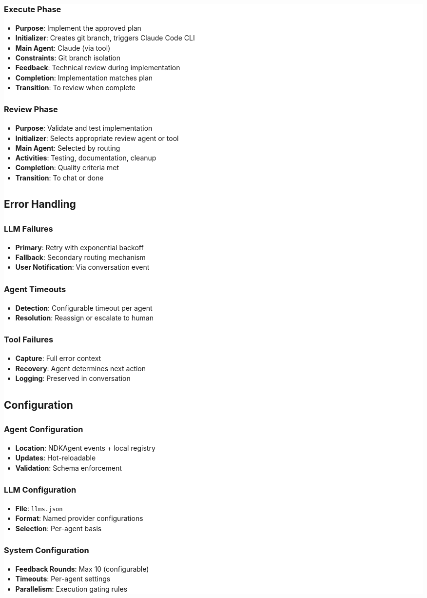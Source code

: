 ### Execute Phase
- **Purpose**: Implement the approved plan
- **Initializer**: Creates git branch, triggers Claude Code CLI
- **Main Agent**: Claude (via tool)
- **Constraints**: Git branch isolation
- **Feedback**: Technical review during implementation
- **Completion**: Implementation matches plan
- **Transition**: To review when complete

### Review Phase
- **Purpose**: Validate and test implementation
- **Initializer**: Selects appropriate review agent or tool
- **Main Agent**: Selected by routing
- **Activities**: Testing, documentation, cleanup
- **Completion**: Quality criteria met
- **Transition**: To chat or done

## Error Handling

### LLM Failures
- **Primary**: Retry with exponential backoff
- **Fallback**: Secondary routing mechanism
- **User Notification**: Via conversation event

### Agent Timeouts
- **Detection**: Configurable timeout per agent
- **Resolution**: Reassign or escalate to human

### Tool Failures
- **Capture**: Full error context
- **Recovery**: Agent determines next action
- **Logging**: Preserved in conversation

## Configuration

### Agent Configuration
- **Location**: NDKAgent events + local registry
- **Updates**: Hot-reloadable
- **Validation**: Schema enforcement

### LLM Configuration
- **File**: `llms.json`
- **Format**: Named provider configurations
- **Selection**: Per-agent basis

### System Configuration
- **Feedback Rounds**: Max 10 (configurable)
- **Timeouts**: Per-agent settings
- **Parallelism**: Execution gating rules
